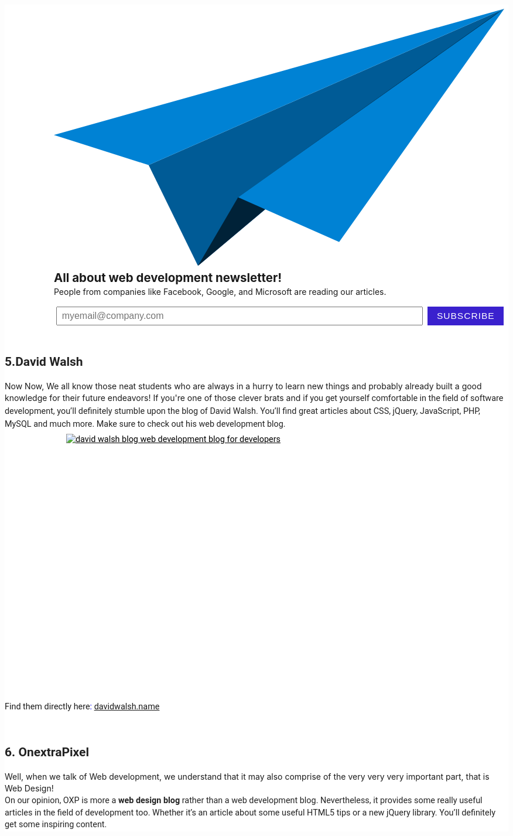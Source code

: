 <div class="headline" style="padding: 0.5em 0.5em 0.5em 6em; position: relative; word-break: break-word;">
<svg viewbox="0 0 164.32 93.69" xmlns="http://www.w3.org/2000/svg"><g><polygon points="52.57 93.69 34.57 56.95 164.32 0 52.57 93.69" style="fill: #005b96;"></polygon><polygon points="162.57 1.08 52.57 93.69 67.22 68.69 162.57 1.08" style="fill: #002238;"></polygon><polygon points="164.32 0 67.22 68.69 104.09 85 164.32 0" style="fill: #0082d4;"></polygon><polygon points="34.57 56.95 0 45.98 164.32 0 34.57 56.95" style="fill: #0082d4;"></polygon></g></svg><br />
<h3 style="font-size: 1.46em; margin: 0px; word-break: break-word;">
All about web development newsletter!</h3>
<div style="word-break: break-word;">
People from companies like Facebook, Google, and Microsoft are reading our articles.</div>
</div>
<div class="form" style="word-break: break-word;">
<form action="https://usersnap.us4.list-manage.com/subscribe/post?u=8908eddf48c10a11f183d9099&amp;id=0d251fe92e" class="validate" id="mc-embedded-subscribe-form" method="post" name="mc-embedded-subscribe-form" novalidate="" style="display: flex; font-size: 1.11em; margin: 0.5em; word-break: break-word;" target="_blank">
<input class="email" id="mce-EMAIL" name="EMAIL" placeholder="myemail@company.com" required="" style="color: #222222; flex: 1 1 0%; font-family: sans-serif; font-size: 15.984px; margin: 0px 0.5em 0px 5em; padding: 0px 0.5em; vertical-align: baseline; word-break: break-word;" type="email" value="" /><br />
<div class="submit-wrap" style="word-break: break-word;">
<input class="button" id="mc-embedded-subscribe" name="subscribe" style="-webkit-appearance: button; background-color: #3a21ce; border-color: initial; border-style: none; border-width: initial; color: white; cursor: pointer; font-family: sans-serif; font-size: 1em; letter-spacing: 1px; line-height: 2.05em; margin: 0px; outline: none; padding: 0px 1em; text-transform: uppercase; transition: background-color 0.4s ease-in-out; vertical-align: baseline; word-break: break-word;" type="submit" value="subscribe" /></div>
</form>
</div>
</div>
<h2 style="color: #222222; font-family: Roboto, &quot;Helvetica Neue&quot;, Helvetica, Arial, sans-serif; line-height: 1.3em; margin: 0.83em 0px; padding-top: 1.5em; word-break: break-word;">
5.David Walsh</h2>
<div>
Now Now, We all know those neat students who are always in a hurry to learn new things and probably already built a good knowledge for their future endeavors! If you're one of those clever brats and i<span style="color: #222222; font-family: &quot;roboto&quot; , &quot;helvetica neue&quot; , &quot;helvetica&quot; , &quot;arial&quot; , sans-serif; font-size: 14.4px;">f you get yourself comfortable in the field of software development, you’ll definitely stumble upon the blog of David Walsh. You’ll find great articles about CSS, jQuery, JavaScript, PHP, MySQL and much more. Make sure to check out his web development blog.</span></div>
<div style="color: #222222; font-family: Roboto, &quot;Helvetica Neue&quot;, Helvetica, Arial, sans-serif; font-size: 14.4px; margin-bottom: 1.5em; word-break: break-word;">
<a href="https://ds6br8f5qp1u2.cloudfront.net/blog/wp-content/uploads/2015/03/6_david-walsh-blog-for-developers.png?x88475" rel="lightbox" style="color: black; word-break: break-word;"><img alt="david walsh blog web development blog for developers" class="aligncenter wp-image-2562" height="435" sizes="(max-width: 650px) 100vw, 650px" src="https://ds6br8f5qp1u2.cloudfront.net/blog/wp-content/uploads/2015/03/6_david-walsh-blog-for-developers.png?x88475" srcset="https://ds6br8f5qp1u2.cloudfront.net/blog/wp-content/uploads/2015/03/6_david-walsh-blog-for-developers.png?x88475 650w, https://ds6br8f5qp1u2.cloudfront.net/blog/wp-content/uploads/2015/03/6_david-walsh-blog-for-developers-300x200.png?x88475 300w, https://ds6br8f5qp1u2.cloudfront.net/blog/wp-content/uploads/2015/03/6_david-walsh-blog-for-developers-140x93.png?x88475 140w" style="border: 0px; display: block; height: auto; margin: 5px auto; max-width: 100%; vertical-align: middle; word-break: break-word;" width="650" /></a></div>
<div style="font-family: Roboto, &quot;Helvetica Neue&quot;, Helvetica, Arial, sans-serif; font-size: 14.4px; margin-bottom: 1.5em; word-break: break-word;">
<span style="word-break: break-word;">Find them directly here</span><span style="color: blue; word-break: break-word;">:&nbsp;<a href="http://davidwalsh.name/" rel="noopener noreferrer" style="word-break: break-word;" target="_blank">davidwalsh.name</a></span></div>
<h2 style="color: #222222; font-family: Roboto, &quot;Helvetica Neue&quot;, Helvetica, Arial, sans-serif; line-height: 1.3em; margin: 0.83em 0px; padding-top: 1.5em; word-break: break-word;">
6. OnextraPixel</h2>
<div>
Well, when we talk of Web development, we understand that it may also comprise of the very very very important part, that is Web Design!</div>
<div style="color: #222222; font-family: Roboto, &quot;Helvetica Neue&quot;, Helvetica, Arial, sans-serif; font-size: 14.4px; margin-bottom: 1.5em; word-break: break-word;">
On our opinion, OXP is more a&nbsp;<strong style="word-break: break-word;">web design blog</strong>&nbsp;rather than a web development blog. Nevertheless, it provides some really useful articles in the field of development too. Whether it’s an article about some useful HTML5 tips or a new jQuery library. You’ll definitely get some inspiring content.</div>